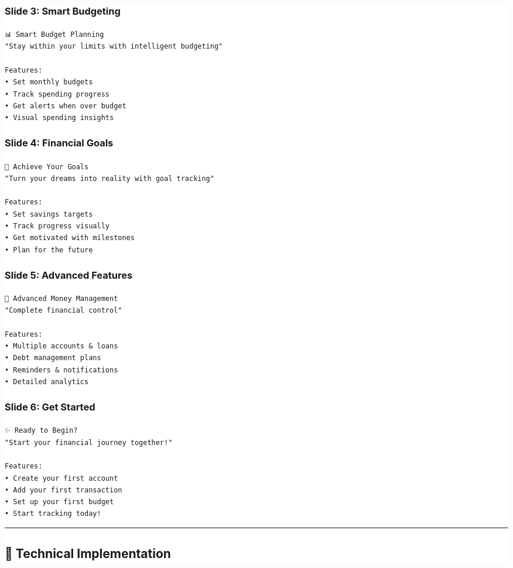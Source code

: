 ### **Slide 3: Smart Budgeting**
```
📊 Smart Budget Planning
"Stay within your limits with intelligent budgeting"

Features:
• Set monthly budgets
• Track spending progress
• Get alerts when over budget
• Visual spending insights
```

### **Slide 4: Financial Goals**
```
🎯 Achieve Your Goals
"Turn your dreams into reality with goal tracking"

Features:
• Set savings targets
• Track progress visually
• Get motivated with milestones
• Plan for the future
```

### **Slide 5: Advanced Features**
```
🚀 Advanced Money Management
"Complete financial control"

Features:
• Multiple accounts & loans
• Debt management plans
• Reminders & notifications
• Detailed analytics
```

### **Slide 6: Get Started**
```
✨ Ready to Begin?
"Start your financial journey together!"

Features:
• Create your first account
• Add your first transaction
• Set up your first budget
• Start tracking today!
```

---

## 🔧 **Technical Implementation**
